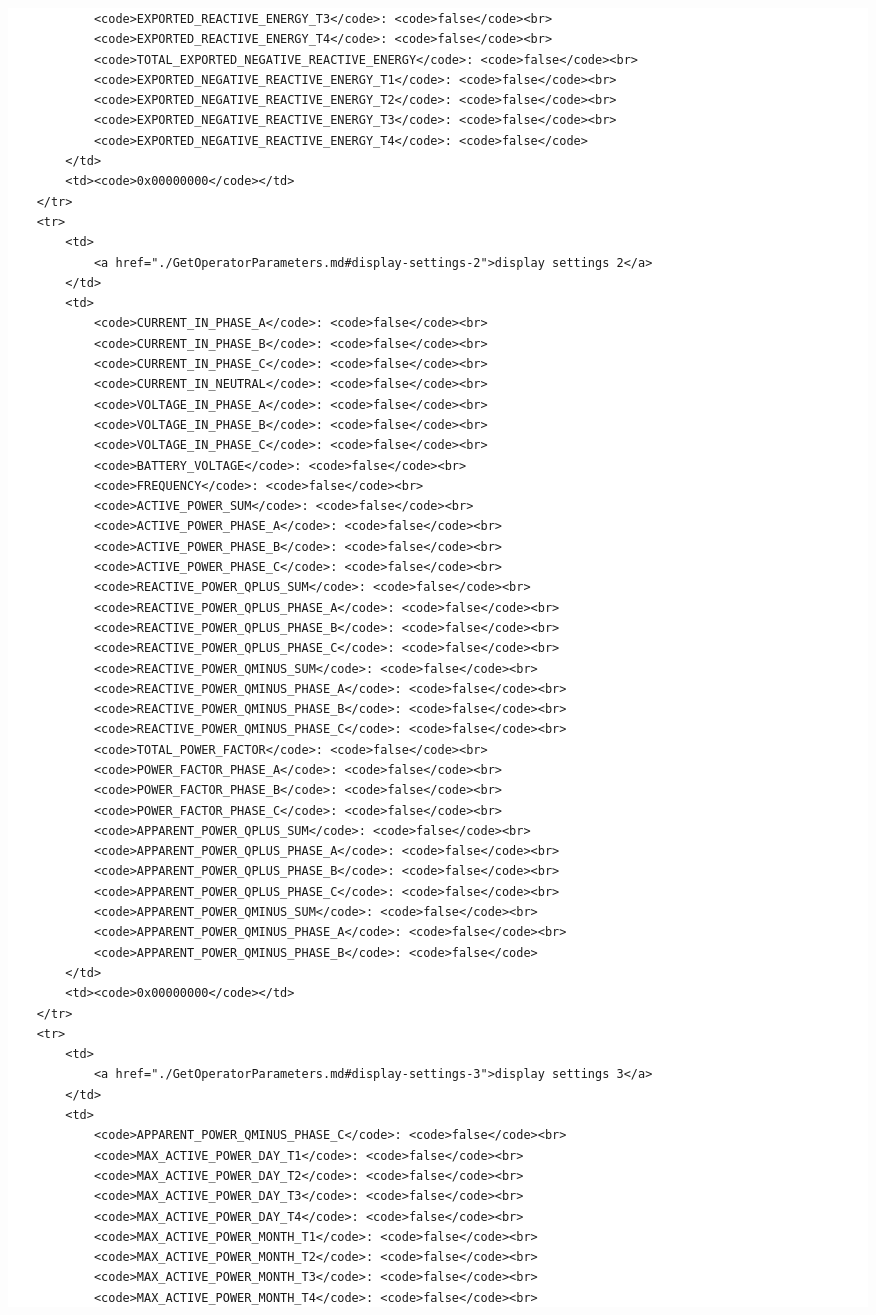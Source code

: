                 <code>EXPORTED_REACTIVE_ENERGY_T3</code>: <code>false</code><br>
                <code>EXPORTED_REACTIVE_ENERGY_T4</code>: <code>false</code><br>
                <code>TOTAL_EXPORTED_NEGATIVE_REACTIVE_ENERGY</code>: <code>false</code><br>
                <code>EXPORTED_NEGATIVE_REACTIVE_ENERGY_T1</code>: <code>false</code><br>
                <code>EXPORTED_NEGATIVE_REACTIVE_ENERGY_T2</code>: <code>false</code><br>
                <code>EXPORTED_NEGATIVE_REACTIVE_ENERGY_T3</code>: <code>false</code><br>
                <code>EXPORTED_NEGATIVE_REACTIVE_ENERGY_T4</code>: <code>false</code>
            </td>
            <td><code>0x00000000</code></td>
        </tr>
        <tr>
            <td>
                <a href="./GetOperatorParameters.md#display-settings-2">display settings 2</a>
            </td>
            <td>
                <code>CURRENT_IN_PHASE_A</code>: <code>false</code><br>
                <code>CURRENT_IN_PHASE_B</code>: <code>false</code><br>
                <code>CURRENT_IN_PHASE_C</code>: <code>false</code><br>
                <code>CURRENT_IN_NEUTRAL</code>: <code>false</code><br>
                <code>VOLTAGE_IN_PHASE_A</code>: <code>false</code><br>
                <code>VOLTAGE_IN_PHASE_B</code>: <code>false</code><br>
                <code>VOLTAGE_IN_PHASE_C</code>: <code>false</code><br>
                <code>BATTERY_VOLTAGE</code>: <code>false</code><br>
                <code>FREQUENCY</code>: <code>false</code><br>
                <code>ACTIVE_POWER_SUM</code>: <code>false</code><br>
                <code>ACTIVE_POWER_PHASE_A</code>: <code>false</code><br>
                <code>ACTIVE_POWER_PHASE_B</code>: <code>false</code><br>
                <code>ACTIVE_POWER_PHASE_C</code>: <code>false</code><br>
                <code>REACTIVE_POWER_QPLUS_SUM</code>: <code>false</code><br>
                <code>REACTIVE_POWER_QPLUS_PHASE_A</code>: <code>false</code><br>
                <code>REACTIVE_POWER_QPLUS_PHASE_B</code>: <code>false</code><br>
                <code>REACTIVE_POWER_QPLUS_PHASE_C</code>: <code>false</code><br>
                <code>REACTIVE_POWER_QMINUS_SUM</code>: <code>false</code><br>
                <code>REACTIVE_POWER_QMINUS_PHASE_A</code>: <code>false</code><br>
                <code>REACTIVE_POWER_QMINUS_PHASE_B</code>: <code>false</code><br>
                <code>REACTIVE_POWER_QMINUS_PHASE_C</code>: <code>false</code><br>
                <code>TOTAL_POWER_FACTOR</code>: <code>false</code><br>
                <code>POWER_FACTOR_PHASE_A</code>: <code>false</code><br>
                <code>POWER_FACTOR_PHASE_B</code>: <code>false</code><br>
                <code>POWER_FACTOR_PHASE_C</code>: <code>false</code><br>
                <code>APPARENT_POWER_QPLUS_SUM</code>: <code>false</code><br>
                <code>APPARENT_POWER_QPLUS_PHASE_A</code>: <code>false</code><br>
                <code>APPARENT_POWER_QPLUS_PHASE_B</code>: <code>false</code><br>
                <code>APPARENT_POWER_QPLUS_PHASE_C</code>: <code>false</code><br>
                <code>APPARENT_POWER_QMINUS_SUM</code>: <code>false</code><br>
                <code>APPARENT_POWER_QMINUS_PHASE_A</code>: <code>false</code><br>
                <code>APPARENT_POWER_QMINUS_PHASE_B</code>: <code>false</code>
            </td>
            <td><code>0x00000000</code></td>
        </tr>
        <tr>
            <td>
                <a href="./GetOperatorParameters.md#display-settings-3">display settings 3</a>
            </td>
            <td>
                <code>APPARENT_POWER_QMINUS_PHASE_C</code>: <code>false</code><br>
                <code>MAX_ACTIVE_POWER_DAY_T1</code>: <code>false</code><br>
                <code>MAX_ACTIVE_POWER_DAY_T2</code>: <code>false</code><br>
                <code>MAX_ACTIVE_POWER_DAY_T3</code>: <code>false</code><br>
                <code>MAX_ACTIVE_POWER_DAY_T4</code>: <code>false</code><br>
                <code>MAX_ACTIVE_POWER_MONTH_T1</code>: <code>false</code><br>
                <code>MAX_ACTIVE_POWER_MONTH_T2</code>: <code>false</code><br>
                <code>MAX_ACTIVE_POWER_MONTH_T3</code>: <code>false</code><br>
                <code>MAX_ACTIVE_POWER_MONTH_T4</code>: <code>false</code><br>